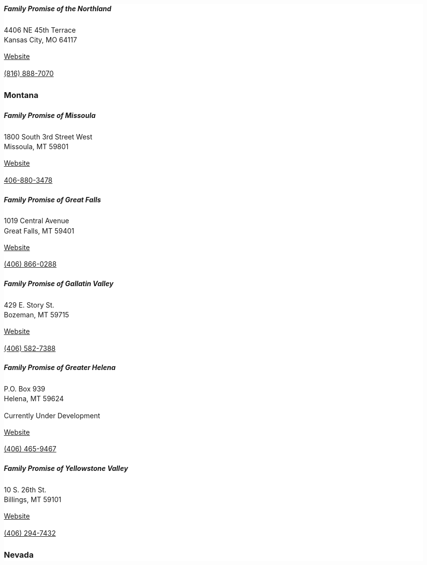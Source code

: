 ##### Family Promise of the Northland

4406 NE 45th Terrace  
Kansas City, MO 64117

[Website](http://www.familypromisenorthland.org/)

[(816) 888-7070](<tel:(816)%20888-7070>)

### Montana

##### Family Promise of Missoula

1800 South 3rd Street West  
Missoula, MT 59801

[Website](http://www.micmt.org/family-promise)

[406-880-3478](tel:406-880-3478)

##### Family Promise of Great Falls

1019 Central Avenue  
Great Falls, MT 59401

[Website](http://familypromisegf.org/)

[(406) 866-0288](<tel:(406)%20866-0288>)

##### Family Promise of Gallatin Valley

429 E. Story St.  
Bozeman, MT 59715

[Website](http://www.familypromisegv.org/)

[(406) 582-7388](<tel:(406)%20582-7388>)

##### Family Promise of Greater Helena

P.O. Box 939  
Helena, MT 59624

Currently Under Development

[Website](http://www.familypromisehelena.org/)

[(406) 465-9467](<tel:(406)%20465-9467>)

##### Family Promise of Yellowstone Valley

10 S. 26th St.  
Billings, MT 59101

[Website](http://familypromiseyv.org/)

[(406) 294-7432](<tel:(406)%20294-7432>)

### Nevada
